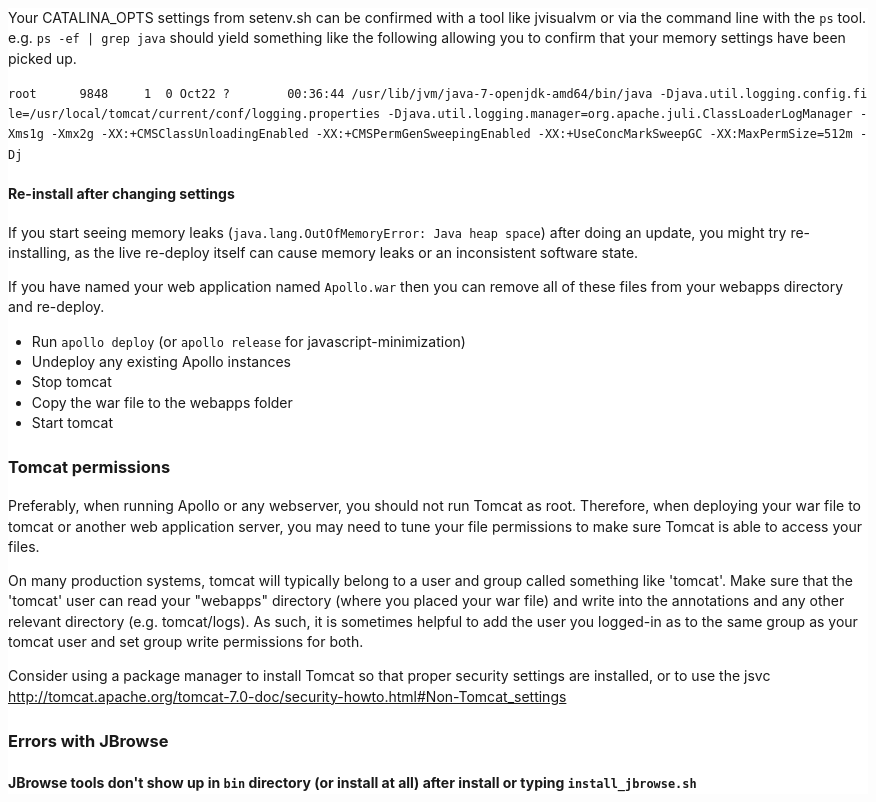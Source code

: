Your CATALINA_OPTS settings from setenv.sh can be confirmed with a tool like jvisualvm or via the command line with the
`ps` tool.  e.g. `ps -ef | grep java`  should yield something like the following allowing you to confirm that your memory settings have been picked up.

```
root      9848     1  0 Oct22 ?        00:36:44 /usr/lib/jvm/java-7-openjdk-amd64/bin/java -Djava.util.logging.config.file=/usr/local/tomcat/current/conf/logging.properties -Djava.util.logging.manager=org.apache.juli.ClassLoaderLogManager -Xms1g -Xmx2g -XX:+CMSClassUnloadingEnabled -XX:+CMSPermGenSweepingEnabled -XX:+UseConcMarkSweepGC -XX:MaxPermSize=512m -Dj
```

#### Re-install after changing settings

If you start seeing memory leaks (`java.lang.OutOfMemoryError: Java heap space`) after doing an update, you might try
re-installing, as the live re-deploy itself can cause memory leaks or an inconsistent software state. 

If you have named your web application named `Apollo.war` then you can remove all of these files from your webapps
directory and re-deploy.

- Run `apollo deploy`  (or `apollo release` for javascript-minimization)
- Undeploy any existing Apollo instances
- Stop tomcat
- Copy the war file to the webapps folder
- Start tomcat 

### Tomcat permissions

Preferably, when running Apollo or any webserver, you should not run Tomcat as root. Therefore, when deploying your
war file to tomcat or another web application server, you may need to tune your file permissions to make sure Tomcat is
able to access your files.

On many production systems, tomcat will typically belong to a user and group called something like 'tomcat'. Make sure
that the 'tomcat' user can read your "webapps" directory (where you placed your war file) and write into the annotations
and any other relevant directory (e.g. tomcat/logs).   As such, it is sometimes helpful to add the user you logged-in as
to the same group as your tomcat user and set group write permissions for both.

Consider using a package manager to install Tomcat so that proper security settings are installed, or to use the jsvc
http://tomcat.apache.org/tomcat-7.0-doc/security-howto.html#Non-Tomcat_settings


### Errors with JBrowse

#### JBrowse tools don't show up in ```bin``` directory (or install at all) after install or typing ```install_jbrowse.sh```
